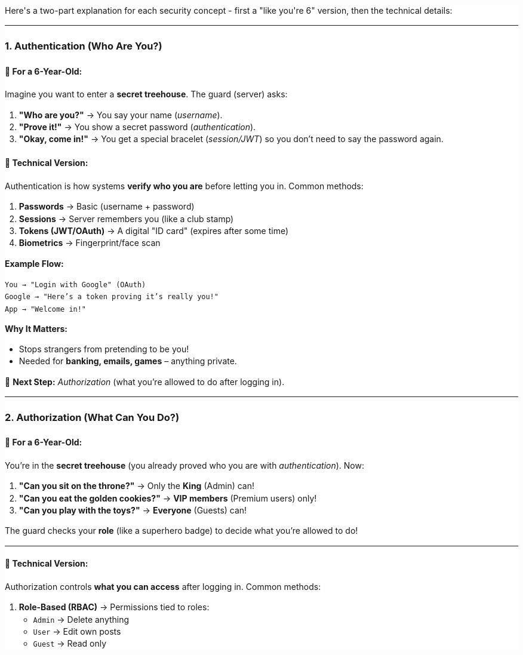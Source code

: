Here's a two-part explanation for each security concept - first a "like you're 6" version, then the technical details:

---

### **1. Authentication (Who Are You?)**  

#### **👶 For a 6-Year-Old:**  
Imagine you want to enter a **secret treehouse**. The guard (server) asks:  
1. **"Who are you?"** → You say your name (*username*).  
2. **"Prove it!"** → You show a secret password (*authentication*).  
3. **"Okay, come in!"** → You get a special bracelet (*session/JWT*) so you don’t need to say the password again.  

#### **🔧 Technical Version:**  
Authentication is how systems **verify who you are** before letting you in. Common methods:  

1. **Passwords** → Basic (username + password)  
2. **Sessions** → Server remembers you (like a club stamp)  
3. **Tokens (JWT/OAuth)** → A digital "ID card" (expires after some time)  
4. **Biometrics** → Fingerprint/face scan  

**Example Flow:**  
```plaintext
You → "Login with Google" (OAuth)  
Google → "Here’s a token proving it’s really you!"  
App → "Welcome in!"  
```  

**Why It Matters:**  
- Stops strangers from pretending to be you!  
- Needed for **banking, emails, games** – anything private.  

🚀 **Next Step:** *Authorization* (what you’re allowed to do after logging in).

---

### **2. Authorization (What Can You Do?)**  

#### **👶 For a 6-Year-Old:**  
You’re in the **secret treehouse** (you already proved who you are with *authentication*). Now:  
1. **"Can you sit on the throne?"** → Only the **King** (Admin) can!  
2. **"Can you eat the golden cookies?"** → **VIP members** (Premium users) only!  
3. **"Can you play with the toys?"** → **Everyone** (Guests) can!  

The guard checks your **role** (like a superhero badge) to decide what you’re allowed to do!  

---

#### **🔧 Technical Version:**  
Authorization controls **what you can access** after logging in. Common methods:  

1. **Role-Based (RBAC)** → Permissions tied to roles:  
   - `Admin` → Delete anything  
   - `User` → Edit own posts  
   - `Guest` → Read only  
